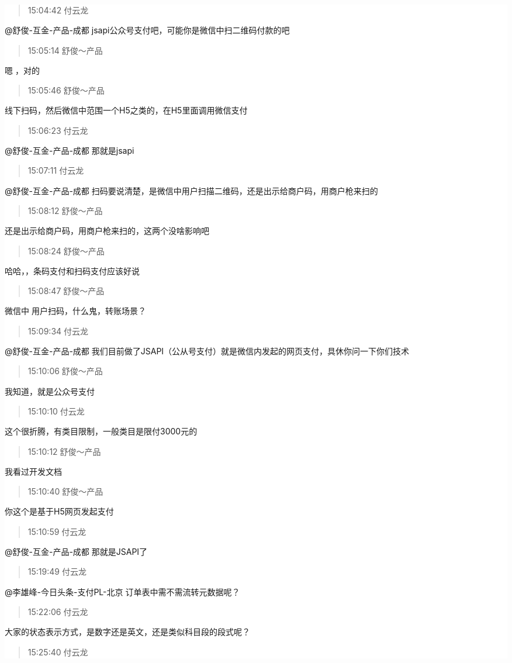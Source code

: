 > 15:04:42  付云龙  
   
@舒俊-互金-产品-成都 jsapi公众号支付吧，可能你是微信中扫二维码付款的吧  
   
> 15:05:14  舒俊～产品  
   
嗯 ，对的  
   
> 15:05:46  舒俊～产品  
   
线下扫码，然后微信中范围一个H5之类的，在H5里面调用微信支付  
   
> 15:06:23  付云龙  
   
@舒俊-互金-产品-成都 那就是jsapi  
   
> 15:07:11  付云龙  
   
@舒俊-互金-产品-成都 扫码要说清楚，是微信中用户扫描二维码，还是出示给商户码，用商户枪来扫的  
   
> 15:08:12  舒俊～产品  
   
还是出示给商户码，用商户枪来扫的，这两个没啥影响吧  
   
> 15:08:24  舒俊～产品  
   
哈哈，，条码支付和扫码支付应该好说  
   
> 15:08:47  舒俊～产品  
   
微信中 用户扫码，什么鬼，转账场景？  
   
> 15:09:34  付云龙  
   
@舒俊-互金-产品-成都 我们目前做了JSAPI（公从号支付）就是微信内发起的网页支付，具休你问一下你们技术  
   
> 15:10:06  舒俊～产品  
   
我知道，就是公众号支付  
   
> 15:10:10  付云龙  
   
这个很折腾，有类目限制，一般类目是限付3000元的  
   
> 15:10:12  舒俊～产品  
   
我看过开发文档  
   
> 15:10:40  舒俊～产品  
   
你这个是基于H5网页发起支付  
   
> 15:10:59  付云龙  
   
@舒俊-互金-产品-成都 那就是JSAPI了  
   
> 15:19:49  付云龙  
   
@李雄峰-今日头条-支付PL-北京 订单表中需不需流转元数据呢？  
   
> 15:22:06  付云龙  
   
大家的状态表示方式，是数字还是英文，还是类似科目段的段式呢？  
   
> 15:25:40  付云龙  
   